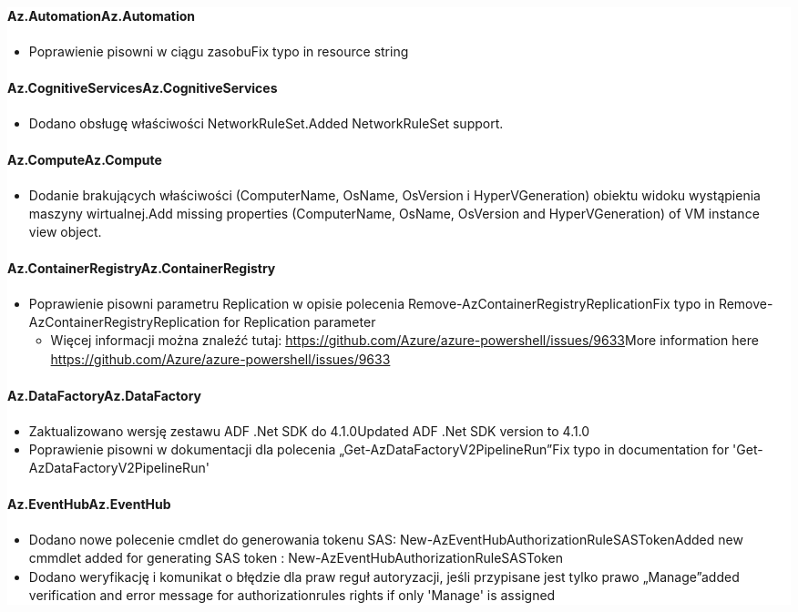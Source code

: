 #### <a name="azautomation"></a><span data-ttu-id="c8c8b-381">Az.Automation</span><span class="sxs-lookup"><span data-stu-id="c8c8b-381">Az.Automation</span></span>
* <span data-ttu-id="c8c8b-382">Poprawienie pisowni w ciągu zasobu</span><span class="sxs-lookup"><span data-stu-id="c8c8b-382">Fix typo in resource string</span></span> 

#### <a name="azcognitiveservices"></a><span data-ttu-id="c8c8b-383">Az.CognitiveServices</span><span class="sxs-lookup"><span data-stu-id="c8c8b-383">Az.CognitiveServices</span></span>
* <span data-ttu-id="c8c8b-384">Dodano obsługę właściwości NetworkRuleSet.</span><span class="sxs-lookup"><span data-stu-id="c8c8b-384">Added NetworkRuleSet support.</span></span>

#### <a name="azcompute"></a><span data-ttu-id="c8c8b-385">Az.Compute</span><span class="sxs-lookup"><span data-stu-id="c8c8b-385">Az.Compute</span></span>
* <span data-ttu-id="c8c8b-386">Dodanie brakujących właściwości (ComputerName, OsName, OsVersion i HyperVGeneration) obiektu widoku wystąpienia maszyny wirtualnej.</span><span class="sxs-lookup"><span data-stu-id="c8c8b-386">Add missing properties (ComputerName, OsName, OsVersion and HyperVGeneration) of VM instance view object.</span></span>

#### <a name="azcontainerregistry"></a><span data-ttu-id="c8c8b-387">Az.ContainerRegistry</span><span class="sxs-lookup"><span data-stu-id="c8c8b-387">Az.ContainerRegistry</span></span>
* <span data-ttu-id="c8c8b-388">Poprawienie pisowni parametru Replication w opisie polecenia Remove-AzContainerRegistryReplication</span><span class="sxs-lookup"><span data-stu-id="c8c8b-388">Fix typo in Remove-AzContainerRegistryReplication for Replication parameter</span></span>
    - <span data-ttu-id="c8c8b-389">Więcej informacji można znaleźć tutaj: https://github.com/Azure/azure-powershell/issues/9633</span><span class="sxs-lookup"><span data-stu-id="c8c8b-389">More information here https://github.com/Azure/azure-powershell/issues/9633</span></span>

#### <a name="azdatafactory"></a><span data-ttu-id="c8c8b-390">Az.DataFactory</span><span class="sxs-lookup"><span data-stu-id="c8c8b-390">Az.DataFactory</span></span>
* <span data-ttu-id="c8c8b-391">Zaktualizowano wersję zestawu ADF .Net SDK do 4.1.0</span><span class="sxs-lookup"><span data-stu-id="c8c8b-391">Updated ADF .Net SDK version to 4.1.0</span></span>
* <span data-ttu-id="c8c8b-392">Poprawienie pisowni w dokumentacji dla polecenia „Get-AzDataFactoryV2PipelineRun”</span><span class="sxs-lookup"><span data-stu-id="c8c8b-392">Fix typo in documentation for 'Get-AzDataFactoryV2PipelineRun'</span></span>

#### <a name="azeventhub"></a><span data-ttu-id="c8c8b-393">Az.EventHub</span><span class="sxs-lookup"><span data-stu-id="c8c8b-393">Az.EventHub</span></span>
* <span data-ttu-id="c8c8b-394">Dodano nowe polecenie cmdlet do generowania tokenu SAS: New-AzEventHubAuthorizationRuleSASToken</span><span class="sxs-lookup"><span data-stu-id="c8c8b-394">Added new cmmdlet added for generating SAS token : New-AzEventHubAuthorizationRuleSASToken</span></span>
* <span data-ttu-id="c8c8b-395">Dodano weryfikację i komunikat o błędzie dla praw reguł autoryzacji, jeśli przypisane jest tylko prawo „Manage”</span><span class="sxs-lookup"><span data-stu-id="c8c8b-395">added verification and error message for authorizationrules rights if only 'Manage' is assigned</span></span>
